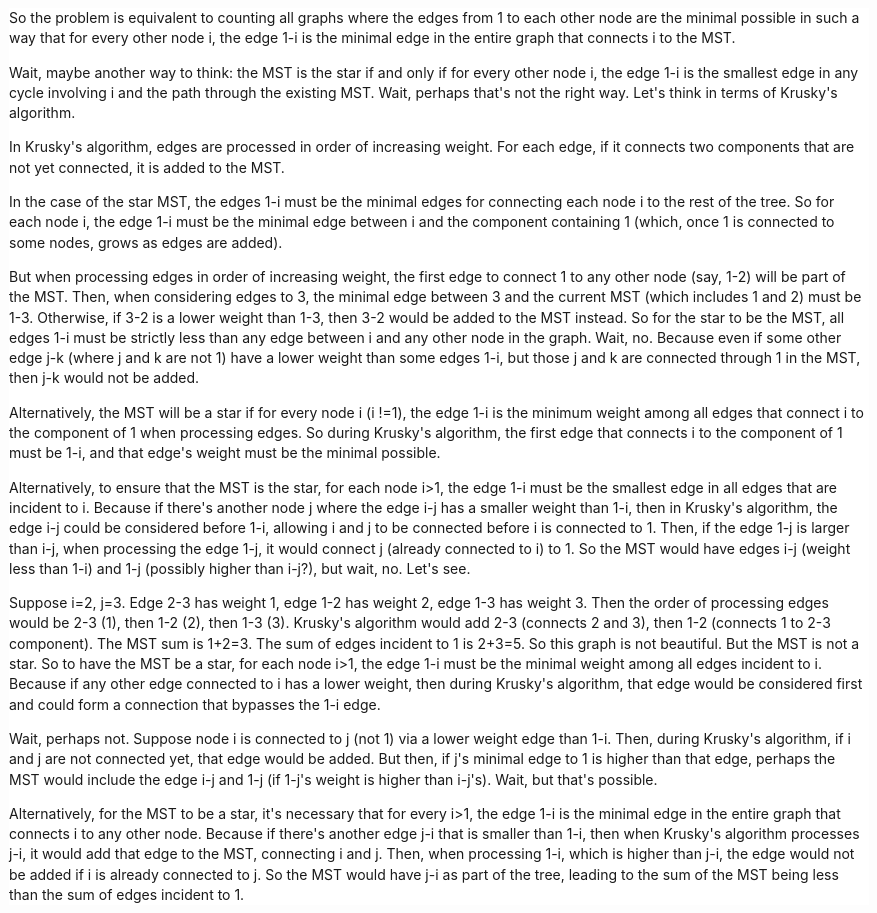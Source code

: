 So the problem is equivalent to counting all graphs where the edges from 1 to each other node are the minimal possible in such a way that for every other node i, the edge 1-i is the minimal edge in the entire graph that connects i to the MST.

Wait, maybe another way to think: the MST is the star if and only if for every other node i, the edge 1-i is the smallest edge in any cycle involving i and the path through the existing MST. Wait, perhaps that's not the right way. Let's think in terms of Krusky's algorithm.

In Krusky's algorithm, edges are processed in order of increasing weight. For each edge, if it connects two components that are not yet connected, it is added to the MST.

In the case of the star MST, the edges 1-i must be the minimal edges for connecting each node i to the rest of the tree. So for each node i, the edge 1-i must be the minimal edge between i and the component containing 1 (which, once 1 is connected to some nodes, grows as edges are added).

But when processing edges in order of increasing weight, the first edge to connect 1 to any other node (say, 1-2) will be part of the MST. Then, when considering edges to 3, the minimal edge between 3 and the current MST (which includes 1 and 2) must be 1-3. Otherwise, if 3-2 is a lower weight than 1-3, then 3-2 would be added to the MST instead. So for the star to be the MST, all edges 1-i must be strictly less than any edge between i and any other node in the graph. Wait, no. Because even if some other edge j-k (where j and k are not 1) have a lower weight than some edges 1-i, but those j and k are connected through 1 in the MST, then j-k would not be added.

Alternatively, the MST will be a star if for every node i (i !=1), the edge 1-i is the minimum weight among all edges that connect i to the component of 1 when processing edges. So during Krusky's algorithm, the first edge that connects i to the component of 1 must be 1-i, and that edge's weight must be the minimal possible.

Alternatively, to ensure that the MST is the star, for each node i>1, the edge 1-i must be the smallest edge in all edges that are incident to i. Because if there's another node j where the edge i-j has a smaller weight than 1-i, then in Krusky's algorithm, the edge i-j could be considered before 1-i, allowing i and j to be connected before i is connected to 1. Then, if the edge 1-j is larger than i-j, when processing the edge 1-j, it would connect j (already connected to i) to 1. So the MST would have edges i-j (weight less than 1-i) and 1-j (possibly higher than i-j?), but wait, no. Let's see.

Suppose i=2, j=3. Edge 2-3 has weight 1, edge 1-2 has weight 2, edge 1-3 has weight 3. Then the order of processing edges would be 2-3 (1), then 1-2 (2), then 1-3 (3). Krusky's algorithm would add 2-3 (connects 2 and 3), then 1-2 (connects 1 to 2-3 component). The MST sum is 1+2=3. The sum of edges incident to 1 is 2+3=5. So this graph is not beautiful. But the MST is not a star. So to have the MST be a star, for each node i>1, the edge 1-i must be the minimal weight among all edges incident to i. Because if any other edge connected to i has a lower weight, then during Krusky's algorithm, that edge would be considered first and could form a connection that bypasses the 1-i edge.

Wait, perhaps not. Suppose node i is connected to j (not 1) via a lower weight edge than 1-i. Then, during Krusky's algorithm, if i and j are not connected yet, that edge would be added. But then, if j's minimal edge to 1 is higher than that edge, perhaps the MST would include the edge i-j and 1-j (if 1-j's weight is higher than i-j's). Wait, but that's possible.

Alternatively, for the MST to be a star, it's necessary that for every i>1, the edge 1-i is the minimal edge in the entire graph that connects i to any other node. Because if there's another edge j-i that is smaller than 1-i, then when Krusky's algorithm processes j-i, it would add that edge to the MST, connecting i and j. Then, when processing 1-i, which is higher than j-i, the edge would not be added if i is already connected to j. So the MST would have j-i as part of the tree, leading to the sum of the MST being less than the sum of edges incident to 1.
